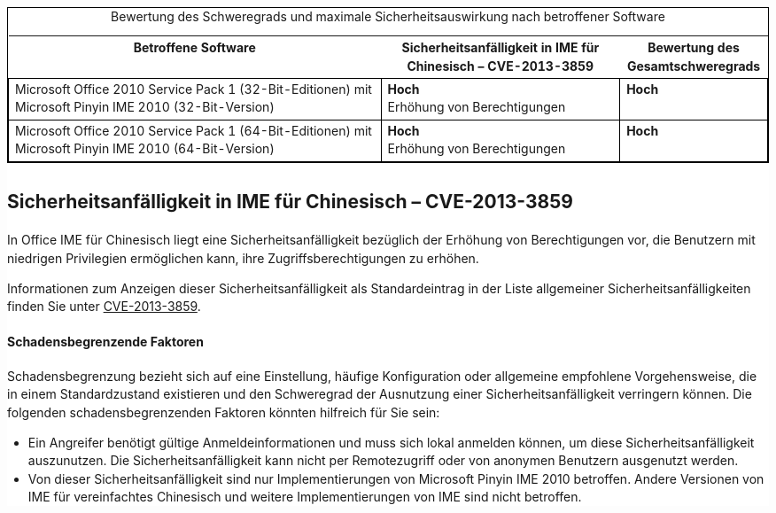 <p> </p>
<table style="border:1px solid black;">
<caption>Bewertung des Schweregrads und maximale Sicherheitsauswirkung nach betroffener Software</caption>
<thead>
<tr class="header">
<th>Betroffene Software</th>
<th>Sicherheitsanfälligkeit in IME für Chinesisch – CVE-2013-3859</th>
<th>Bewertung des Gesamtschweregrads</th>
</tr>
</thead>
<tbody>
<tr class="odd">
<td style="border:1px solid black;">Microsoft Office 2010 Service Pack 1 (32-Bit-Editionen) mit Microsoft Pinyin IME 2010 (32-Bit-Version)</td>
<td style="border:1px solid black;"><strong>Hoch</strong><br />
Erhöhung von Berechtigungen</td>
<td style="border:1px solid black;"><strong>Hoch</strong></td>
</tr>
<tr class="even">
<td style="border:1px solid black;">Microsoft Office 2010 Service Pack 1 (64-Bit-Editionen) mit Microsoft Pinyin IME 2010 (64-Bit-Version)</td>
<td style="border:1px solid black;"><strong>Hoch</strong><br />
Erhöhung von Berechtigungen</td>
<td style="border:1px solid black;"><strong>Hoch</strong></td>
</tr>
</tbody>
</table>
  
Sicherheitsanfälligkeit in IME für Chinesisch – CVE-2013-3859  
-------------------------------------------------------------
  
<span></span>
In Office IME für Chinesisch liegt eine Sicherheitsanfälligkeit bezüglich der Erhöhung von Berechtigungen vor, die Benutzern mit niedrigen Privilegien ermöglichen kann, ihre Zugriffsberechtigungen zu erhöhen.
  
Informationen zum Anzeigen dieser Sicherheitsanfälligkeit als Standardeintrag in der Liste allgemeiner Sicherheitsanfälligkeiten finden Sie unter [CVE-2013-3859](http://www.cve.mitre.org/cgi-bin/cvename.cgi?name=cve-2013-3859).
  
#### Schadensbegrenzende Faktoren
  
Schadensbegrenzung bezieht sich auf eine Einstellung, häufige Konfiguration oder allgemeine empfohlene Vorgehensweise, die in einem Standardzustand existieren und den Schweregrad der Ausnutzung einer Sicherheitsanfälligkeit verringern können. Die folgenden schadensbegrenzenden Faktoren könnten hilfreich für Sie sein:
  
-   Ein Angreifer benötigt gültige Anmeldeinformationen und muss sich lokal anmelden können, um diese Sicherheitsanfälligkeit auszunutzen. Die Sicherheitsanfälligkeit kann nicht per Remotezugriff oder von anonymen Benutzern ausgenutzt werden.  
-   Von dieser Sicherheitsanfälligkeit sind nur Implementierungen von Microsoft Pinyin IME 2010 betroffen. Andere Versionen von IME für vereinfachtes Chinesisch und weitere Implementierungen von IME sind nicht betroffen.
  